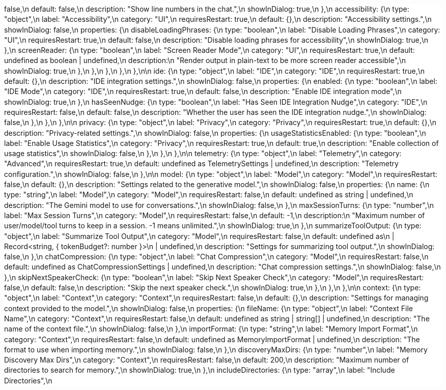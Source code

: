 false,\n        default: false,\n        description: \"Show line numbers in the chat.\",\n        showInDialog: true,\n      },\n      accessibility: {\n        type: \"object\",\n        label: \"Accessibility\",\n        category: \"UI\",\n        requiresRestart: true,\n        default: {},\n        description: \"Accessibility settings.\",\n        showInDialog: false,\n        properties: {\n          disableLoadingPhrases: {\n            type: \"boolean\",\n            label: \"Disable Loading Phrases\",\n            category: \"UI\",\n            requiresRestart: true,\n            default: false,\n            description: \"Disable loading phrases for accessibility\",\n            showInDialog: true,\n          },\n          screenReader: {\n            type: \"boolean\",\n            label: \"Screen Reader Mode\",\n            category: \"UI\",\n            requiresRestart: true,\n            default: undefined as boolean | undefined,\n            description:\n              \"Render output in plain-text to be more screen reader accessible\",\n            showInDialog: true,\n          },\n        },\n      },\n    },\n  },\n\n  ide: {\n    type: \"object\",\n    label: \"IDE\",\n    category: \"IDE\",\n    requiresRestart: true,\n    default: {},\n    description: \"IDE integration settings.\",\n    showInDialog: false,\n    properties: {\n      enabled: {\n        type: \"boolean\",\n        label: \"IDE Mode\",\n        category: \"IDE\",\n        requiresRestart: true,\n        default: false,\n        description: \"Enable IDE integration mode\",\n        showInDialog: true,\n      },\n      hasSeenNudge: {\n        type: \"boolean\",\n        label: \"Has Seen IDE Integration Nudge\",\n        category: \"IDE\",\n        requiresRestart: false,\n        default: false,\n        description: \"Whether the user has seen the IDE integration nudge.\",\n        showInDialog: false,\n      },\n    },\n  },\n\n  privacy: {\n    type: \"object\",\n    label: \"Privacy\",\n    category: \"Privacy\",\n    requiresRestart: true,\n    default: {},\n    description: \"Privacy-related settings.\",\n    showInDialog: false,\n    properties: {\n      usageStatisticsEnabled: {\n        type: \"boolean\",\n        label: \"Enable Usage Statistics\",\n        category: \"Privacy\",\n        requiresRestart: true,\n        default: true,\n        description: \"Enable collection of usage statistics\",\n        showInDialog: false,\n      },\n    },\n  },\n\n  telemetry: {\n    type: \"object\",\n    label: \"Telemetry\",\n    category: \"Advanced\",\n    requiresRestart: true,\n    default: undefined as TelemetrySettings | undefined,\n    description: \"Telemetry configuration.\",\n    showInDialog: false,\n  },\n\n  model: {\n    type: \"object\",\n    label: \"Model\",\n    category: \"Model\",\n    requiresRestart: false,\n    default: {},\n    description: \"Settings related to the generative model.\",\n    showInDialog: false,\n    properties: {\n      name: {\n        type: \"string\",\n        label: \"Model\",\n        category: \"Model\",\n        requiresRestart: false,\n        default: undefined as string | undefined,\n        description: \"The Gemini model to use for conversations.\",\n        showInDialog: false,\n      },\n      maxSessionTurns: {\n        type: \"number\",\n        label: \"Max Session Turns\",\n        category: \"Model\",\n        requiresRestart: false,\n        default: -1,\n        description:\n          \"Maximum number of user/model/tool turns to keep in a session. -1 means unlimited.\",\n        showInDialog: true,\n      },\n      summarizeToolOutput: {\n        type: \"object\",\n        label: \"Summarize Tool Output\",\n        category: \"Model\",\n        requiresRestart: false,\n        default: undefined as\n          | Record<string, { tokenBudget?: number }>\n          | undefined,\n        description: \"Settings for summarizing tool output.\",\n        showInDialog: false,\n      },\n      chatCompression: {\n        type: \"object\",\n        label: \"Chat Compression\",\n        category: \"Model\",\n        requiresRestart: false,\n        default: undefined as ChatCompressionSettings | undefined,\n        description: \"Chat compression settings.\",\n        showInDialog: false,\n      },\n      skipNextSpeakerCheck: {\n        type: \"boolean\",\n        label: \"Skip Next Speaker Check\",\n        category: \"Model\",\n        requiresRestart: false,\n        default: false,\n        description: \"Skip the next speaker check.\",\n        showInDialog: true,\n      },\n    },\n  },\n\n  context: {\n    type: \"object\",\n    label: \"Context\",\n    category: \"Context\",\n    requiresRestart: false,\n    default: {},\n    description: \"Settings for managing context provided to the model.\",\n    showInDialog: false,\n    properties: {\n      fileName: {\n        type: \"object\",\n        label: \"Context File Name\",\n        category: \"Context\",\n        requiresRestart: false,\n        default: undefined as string | string[] | undefined,\n        description: \"The name of the context file.\",\n        showInDialog: false,\n      },\n      importFormat: {\n        type: \"string\",\n        label: \"Memory Import Format\",\n        category: \"Context\",\n        requiresRestart: false,\n        default: undefined as MemoryImportFormat | undefined,\n        description: \"The format to use when importing memory.\",\n        showInDialog: false,\n      },\n      discoveryMaxDirs: {\n        type: \"number\",\n        label: \"Memory Discovery Max Dirs\",\n        category: \"Context\",\n        requiresRestart: false,\n        default: 200,\n        description: \"Maximum number of directories to search for memory.\",\n        showInDialog: true,\n      },\n      includeDirectories: {\n        type: \"array\",\n        label: \"Include Directories\",\n